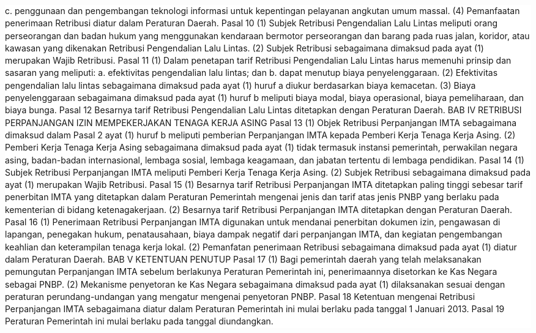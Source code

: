 c. penggunaan dan pengembangan teknologi informasi untuk kepentingan pelayanan angkutan umum massal.
(4) Pemanfaatan penerimaan Retribusi diatur dalam Peraturan Daerah.
Pasal 10
(1) Subjek Retribusi Pengendalian Lalu Lintas meliputi orang perseorangan dan badan hukum yang menggunakan kendaraan bermotor perseorangan dan barang pada ruas jalan, koridor, atau kawasan yang dikenakan Retribusi Pengendalian Lalu Lintas.
(2) Subjek Retribusi sebagaimana dimaksud pada ayat (1) merupakan Wajib Retribusi.
Pasal 11
(1) Dalam penetapan tarif Retribusi Pengendalian Lalu Lintas harus memenuhi prinsip dan sasaran yang meliputi:
a. efektivitas pengendalian lalu lintas; dan
b. dapat menutup biaya penyelenggaraan.
(2) Efektivitas pengendalian lalu lintas sebagaimana dimaksud pada ayat (1) huruf a diukur berdasarkan biaya kemacetan.
(3) Biaya penyelenggaraan sebagaimana dimaksud pada ayat (1) huruf b meliputi biaya modal, biaya operasional, biaya pemeliharaan, dan biaya bunga.
Pasal 12
Besarnya tarif Retribusi Pengendalian Lalu Lintas ditetapkan dengan Peraturan Daerah.
BAB IV RETRIBUSI PERPANJANGAN IZIN MEMPEKERJAKAN TENAGA KERJA ASING
Pasal 13
(1) Objek Retribusi Perpanjangan IMTA sebagaimana dimaksud dalam Pasal 2 ayat (1) huruf b meliputi pemberian Perpanjangan IMTA kepada Pemberi Kerja Tenaga Kerja Asing.
(2) Pemberi Kerja Tenaga Kerja Asing sebagaimana dimaksud pada ayat (1) tidak termasuk instansi pemerintah, perwakilan negara asing, badan-badan internasional, lembaga sosial, lembaga keagamaan, dan jabatan tertentu di lembaga pendidikan.
Pasal 14
(1) Subjek Retribusi Perpanjangan IMTA meliputi Pemberi Kerja Tenaga Kerja Asing.
(2) Subjek Retribusi sebagaimana dimaksud pada ayat (1) merupakan Wajib Retribusi.
Pasal 15
(1) Besarnya tarif Retribusi Perpanjangan IMTA ditetapkan paling tinggi sebesar tarif penerbitan IMTA yang ditetapkan dalam Peraturan Pemerintah mengenai jenis dan tarif atas jenis PNBP yang berlaku pada kementerian di bidang ketenagakerjaan.
(2) Besarnya tarif Retribusi Perpanjangan IMTA ditetapkan dengan Peraturan Daerah.
Pasal 16
(1) Penerimaan Retribusi Perpanjangan IMTA digunakan untuk mendanai penerbitan dokumen izin, pengawasan di lapangan, penegakan hukum, penatausahaan, biaya dampak negatif dari perpanjangan IMTA, dan kegiatan pengembangan keahlian dan keterampilan tenaga kerja lokal.
(2) Pemanfatan penerimaan Retribusi sebagaimana dimaksud pada ayat (1) diatur dalam Peraturan Daerah.
BAB V KETENTUAN PENUTUP
Pasal 17
(1) Bagi pemerintah daerah yang telah melaksanakan pemungutan Perpanjangan IMTA sebelum berlakunya Peraturan Pemerintah ini, penerimaannya disetorkan ke Kas Negara sebagai PNBP.
(2) Mekanisme penyetoran ke Kas Negara sebagaimana dimaksud pada ayat (1) dilaksanakan sesuai dengan peraturan perundang-undangan yang mengatur mengenai penyetoran PNBP.
Pasal 18
Ketentuan mengenai Retribusi Perpanjangan IMTA sebagaimana diatur dalam Peraturan Pemerintah ini mulai berlaku pada tanggal 1 Januari 2013.
Pasal 19
Peraturan Pemerintah ini mulai berlaku pada tanggal diundangkan.